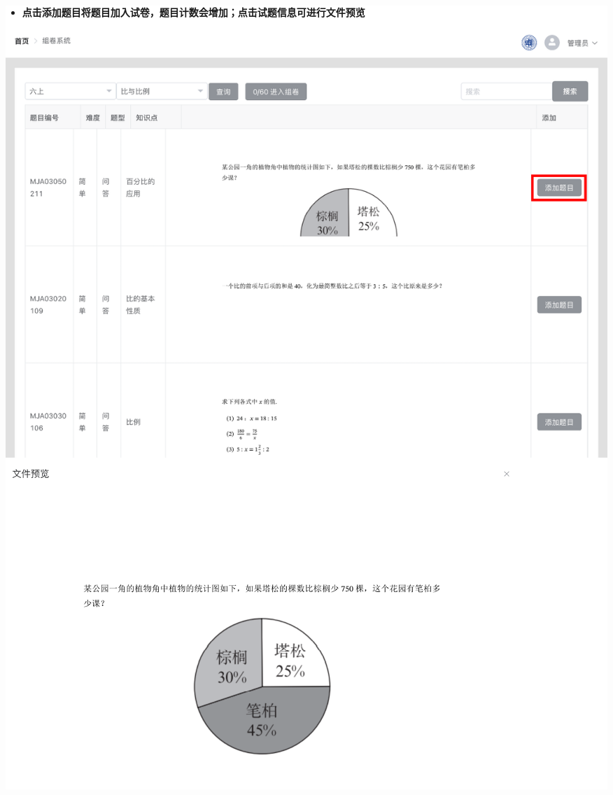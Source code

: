 
*  **点击添加题目将题目加入试卷，题目计数会增加；点击试题信息可进行文件预览**
<img src="https://github.com/DDDdyan/efx/blob/main/组卷系统3.png?raw=true" height="100%">
<img src="https://github.com/DDDdyan/efx/blob/main/组卷系统4.png?raw=true" height="100%">
